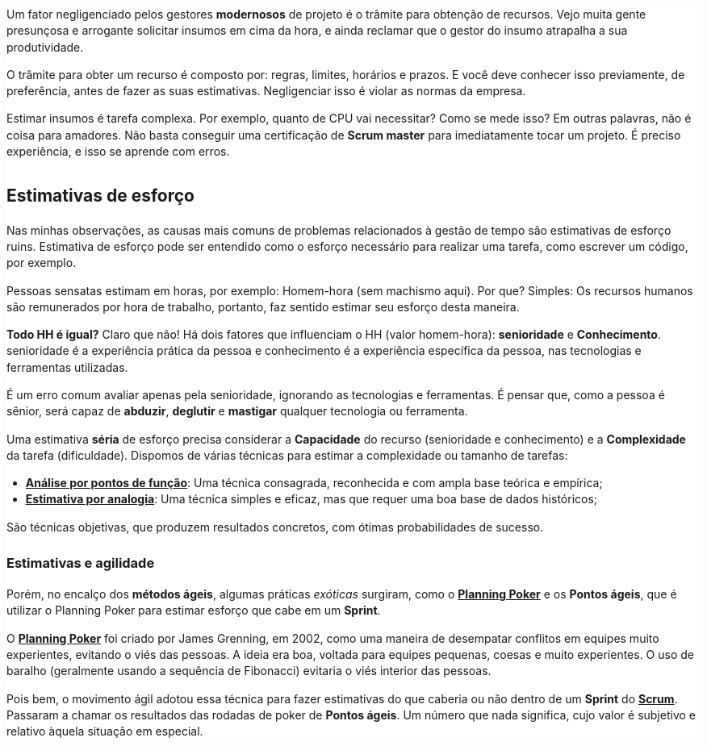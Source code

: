 Um fator negligenciado pelos gestores **modernosos** de projeto é o trâmite para obtenção de recursos. Vejo muita gente presunçosa e arrogante solicitar insumos em cima da hora, e ainda reclamar que o gestor do insumo atrapalha a sua produtividade. 

O trâmite para obter um recurso é composto por: regras, limites, horários e prazos. E você deve conhecer isso previamente, de preferência, antes de fazer as suas estimativas. Negligenciar isso é violar as normas da empresa. 

Estimar insumos é tarefa complexa. Por exemplo, quanto de CPU vai necessitar? Como se mede isso? Em outras palavras, não é coisa para amadores. Não basta conseguir uma certificação de **Scrum master** para imediatamente tocar um projeto. É preciso experiência, e isso se aprende com erros. 

## Estimativas de esforço

Nas minhas observações, as causas mais comuns de problemas relacionados à gestão de tempo são estimativas de esforço ruins. Estimativa de esforço pode ser entendido como o esforço necessário para realizar uma tarefa, como escrever um código, por exemplo. 

Pessoas sensatas estimam em horas, por exemplo: Homem-hora (sem machismo aqui). Por que? Simples: Os recursos humanos são remunerados por hora de trabalho, portanto, faz sentido estimar seu esforço desta maneira. 

**Todo HH é igual?** Claro que não! Há dois fatores que influenciam o HH (valor homem-hora): **senioridade** e **Conhecimento**. senioridade é a experiência prática da pessoa e conhecimento é a experiência específica da pessoa, nas tecnologias e ferramentas utilizadas.

É um erro comum avaliar apenas pela senioridade, ignorando as tecnologias e ferramentas. É pensar que, como a pessoa é sênior, será capaz de **abduzir**, **deglutir** e **mastigar** qualquer tecnologia ou ferramenta. 

Uma estimativa **séria** de esforço precisa considerar a **Capacidade** do recurso (senioridade e conhecimento) e a **Complexidade** da tarefa (dificuldade). Dispomos de várias técnicas para estimar a complexidade ou tamanho de tarefas: 

- [**Análise por pontos de função**](https://pt.wikipedia.org/wiki/An%C3%A1lise_de_pontos_de_fun%C3%A7%C3%A3o): Uma técnica consagrada, reconhecida e com ampla base teórica e empírica; 
- [**Estimativa por analogia**](https://www.tutorialspoint.com/estimation_techniques/estimation_techniques_analogous.htm): Uma técnica simples e eficaz, mas que requer uma boa base de dados históricos;

São técnicas objetivas, que produzem resultados concretos, com ótimas probabilidades de sucesso. 

### Estimativas e agilidade

Porém, no encalço dos **métodos ágeis**, algumas práticas *exóticas* surgiram, como o [**Planning Poker**](https://en.wikipedia.org/wiki/Planning_poker) e os **Pontos ágeis**, que é utilizar o Planning Poker para estimar esforço que cabe em um **Sprint**.

O [**Planning Poker**](https://www.planningpoker.com/) foi criado por James Grenning, em 2002, como uma maneira de desempatar conflitos em equipes muito experientes, evitando o viés das pessoas. A ideia era boa, voltada para equipes pequenas, coesas e muito experientes. O uso de baralho (geralmente usando a sequência de Fibonacci) evitaria o viés interior das pessoas. 

Pois bem, o movimento ágil adotou essa técnica para fazer estimativas do que caberia ou não dentro de um **Sprint** do [**Scrum**](https://www.desenvolvimentoagil.com.br/scrum/). Passaram a chamar os resultados das rodadas de poker de **Pontos ágeis**. Um número que nada significa, cujo valor é subjetivo e relativo àquela situação em especial.
